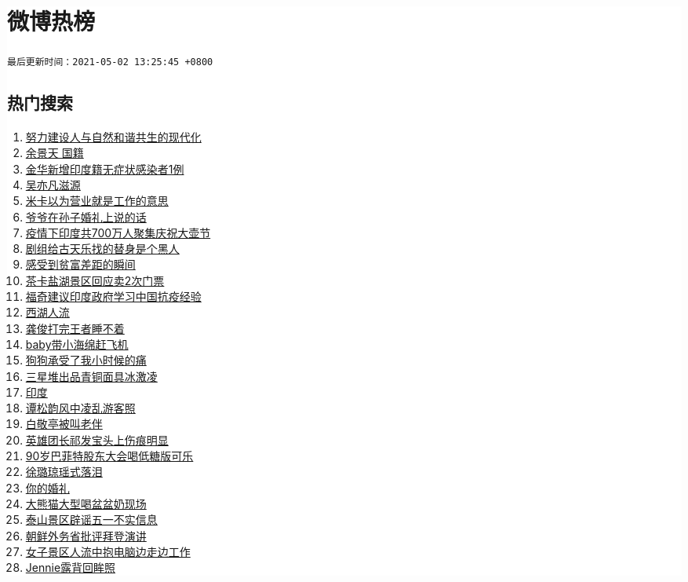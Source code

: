 # 微博热榜

`最后更新时间：2021-05-02 13:25:45 +0800`

## 热门搜索

1. [努力建设人与自然和谐共生的现代化](https://s.weibo.com/weibo?q=%23%E5%8A%AA%E5%8A%9B%E5%BB%BA%E8%AE%BE%E4%BA%BA%E4%B8%8E%E8%87%AA%E7%84%B6%E5%92%8C%E8%B0%90%E5%85%B1%E7%94%9F%E7%9A%84%E7%8E%B0%E4%BB%A3%E5%8C%96%23&Refer=new_time)
1. [余景天 国籍](https://s.weibo.com/weibo?q=%E4%BD%99%E6%99%AF%E5%A4%A9%20%E5%9B%BD%E7%B1%8D&Refer=top)
1. [金华新增印度籍无症状感染者1例](https://s.weibo.com/weibo?q=%23%E9%87%91%E5%8D%8E%E6%96%B0%E5%A2%9E%E5%8D%B0%E5%BA%A6%E7%B1%8D%E6%97%A0%E7%97%87%E7%8A%B6%E6%84%9F%E6%9F%93%E8%80%851%E4%BE%8B%23&Refer=top)
1. [吴亦凡滋源](https://s.weibo.com/weibo?q=%23%E5%90%B4%E4%BA%A6%E5%87%A1%E6%BB%8B%E6%BA%90%23&topic_ad=1&Refer=top)
1. [米卡以为营业就是工作的意思](https://s.weibo.com/weibo?q=%23%E7%B1%B3%E5%8D%A1%E4%BB%A5%E4%B8%BA%E8%90%A5%E4%B8%9A%E5%B0%B1%E6%98%AF%E5%B7%A5%E4%BD%9C%E7%9A%84%E6%84%8F%E6%80%9D%23&Refer=top)
1. [爷爷在孙子婚礼上说的话](https://s.weibo.com/weibo?q=%E7%88%B7%E7%88%B7%E5%9C%A8%E5%AD%99%E5%AD%90%E5%A9%9A%E7%A4%BC%E4%B8%8A%E8%AF%B4%E7%9A%84%E8%AF%9D&Refer=top)
1. [疫情下印度共700万人聚集庆祝大壶节](https://s.weibo.com/weibo?q=%23%E7%96%AB%E6%83%85%E4%B8%8B%E5%8D%B0%E5%BA%A6%E5%85%B1700%E4%B8%87%E4%BA%BA%E8%81%9A%E9%9B%86%E5%BA%86%E7%A5%9D%E5%A4%A7%E5%A3%B6%E8%8A%82%23&Refer=top)
1. [剧组给古天乐找的替身是个黑人](https://s.weibo.com/weibo?q=%E5%89%A7%E7%BB%84%E7%BB%99%E5%8F%A4%E5%A4%A9%E4%B9%90%E6%89%BE%E7%9A%84%E6%9B%BF%E8%BA%AB%E6%98%AF%E4%B8%AA%E9%BB%91%E4%BA%BA&Refer=top)
1. [感受到贫富差距的瞬间](https://s.weibo.com/weibo?q=%23%E6%84%9F%E5%8F%97%E5%88%B0%E8%B4%AB%E5%AF%8C%E5%B7%AE%E8%B7%9D%E7%9A%84%E7%9E%AC%E9%97%B4%23&Refer=top)
1. [茶卡盐湖景区回应卖2次门票](https://s.weibo.com/weibo?q=%E8%8C%B6%E5%8D%A1%E7%9B%90%E6%B9%96%E6%99%AF%E5%8C%BA%E5%9B%9E%E5%BA%94%E5%8D%962%E6%AC%A1%E9%97%A8%E7%A5%A8&Refer=top)
1. [福奇建议印度政府学习中国抗疫经验](https://s.weibo.com/weibo?q=%23%E7%A6%8F%E5%A5%87%E5%BB%BA%E8%AE%AE%E5%8D%B0%E5%BA%A6%E6%94%BF%E5%BA%9C%E5%AD%A6%E4%B9%A0%E4%B8%AD%E5%9B%BD%E6%8A%97%E7%96%AB%E7%BB%8F%E9%AA%8C%23&Refer=top)
1. [西湖人流](https://s.weibo.com/weibo?q=%23%E8%A5%BF%E6%B9%96%E4%BA%BA%E6%B5%81%23&Refer=top)
1. [龚俊打完王者睡不着](https://s.weibo.com/weibo?q=%23%E9%BE%9A%E4%BF%8A%E6%89%93%E5%AE%8C%E7%8E%8B%E8%80%85%E7%9D%A1%E4%B8%8D%E7%9D%80%23&Refer=top)
1. [baby带小海绵赶飞机](https://s.weibo.com/weibo?q=%23baby%E5%B8%A6%E5%B0%8F%E6%B5%B7%E7%BB%B5%E8%B5%B6%E9%A3%9E%E6%9C%BA%23&Refer=top)
1. [狗狗承受了我小时候的痛](https://s.weibo.com/weibo?q=%23%E7%8B%97%E7%8B%97%E6%89%BF%E5%8F%97%E4%BA%86%E6%88%91%E5%B0%8F%E6%97%B6%E5%80%99%E7%9A%84%E7%97%9B%23&Refer=top)
1. [三星堆出品青铜面具冰激凌](https://s.weibo.com/weibo?q=%23%E4%B8%89%E6%98%9F%E5%A0%86%E5%87%BA%E5%93%81%E9%9D%92%E9%93%9C%E9%9D%A2%E5%85%B7%E5%86%B0%E6%BF%80%E5%87%8C%23&Refer=top)
1. [印度](https://s.weibo.com/weibo?q=%E5%8D%B0%E5%BA%A6&Refer=top)
1. [谭松韵风中凌乱游客照](https://s.weibo.com/weibo?q=%23%E8%B0%AD%E6%9D%BE%E9%9F%B5%E9%A3%8E%E4%B8%AD%E5%87%8C%E4%B9%B1%E6%B8%B8%E5%AE%A2%E7%85%A7%23&Refer=top)
1. [白敬亭被叫老伴](https://s.weibo.com/weibo?q=%23%E7%99%BD%E6%95%AC%E4%BA%AD%E8%A2%AB%E5%8F%AB%E8%80%81%E4%BC%B4%23&Refer=top)
1. [英雄团长祁发宝头上伤痕明显](https://s.weibo.com/weibo?q=%23%E8%8B%B1%E9%9B%84%E5%9B%A2%E9%95%BF%E7%A5%81%E5%8F%91%E5%AE%9D%E5%A4%B4%E4%B8%8A%E4%BC%A4%E7%97%95%E6%98%8E%E6%98%BE%23&Refer=top)
1. [90岁巴菲特股东大会喝低糖版可乐](https://s.weibo.com/weibo?q=%2390%E5%B2%81%E5%B7%B4%E8%8F%B2%E7%89%B9%E8%82%A1%E4%B8%9C%E5%A4%A7%E4%BC%9A%E5%96%9D%E4%BD%8E%E7%B3%96%E7%89%88%E5%8F%AF%E4%B9%90%23&Refer=top)
1. [徐璐琼瑶式落泪](https://s.weibo.com/weibo?q=%23%E5%BE%90%E7%92%90%E7%90%BC%E7%91%B6%E5%BC%8F%E8%90%BD%E6%B3%AA%23&Refer=top)
1. [你的婚礼](https://s.weibo.com/weibo?q=%E4%BD%A0%E7%9A%84%E5%A9%9A%E7%A4%BC&Refer=top)
1. [大熊猫大型喝盆盆奶现场](https://s.weibo.com/weibo?q=%23%E5%A4%A7%E7%86%8A%E7%8C%AB%E5%A4%A7%E5%9E%8B%E5%96%9D%E7%9B%86%E7%9B%86%E5%A5%B6%E7%8E%B0%E5%9C%BA%23&Refer=top)
1. [泰山景区辟谣五一不实信息](https://s.weibo.com/weibo?q=%E6%B3%B0%E5%B1%B1%E6%99%AF%E5%8C%BA%E8%BE%9F%E8%B0%A3%E4%BA%94%E4%B8%80%E4%B8%8D%E5%AE%9E%E4%BF%A1%E6%81%AF&Refer=top)
1. [朝鲜外务省批评拜登演讲](https://s.weibo.com/weibo?q=%23%E6%9C%9D%E9%B2%9C%E5%A4%96%E5%8A%A1%E7%9C%81%E6%89%B9%E8%AF%84%E6%8B%9C%E7%99%BB%E6%BC%94%E8%AE%B2%23&Refer=top)
1. [女子景区人流中抱电脑边走边工作](https://s.weibo.com/weibo?q=%23%E5%A5%B3%E5%AD%90%E6%99%AF%E5%8C%BA%E4%BA%BA%E6%B5%81%E4%B8%AD%E6%8A%B1%E7%94%B5%E8%84%91%E8%BE%B9%E8%B5%B0%E8%BE%B9%E5%B7%A5%E4%BD%9C%23&Refer=top)
1. [Jennie露背回眸照](https://s.weibo.com/weibo?q=%23Jennie%E9%9C%B2%E8%83%8C%E5%9B%9E%E7%9C%B8%E7%85%A7%23&Refer=top)